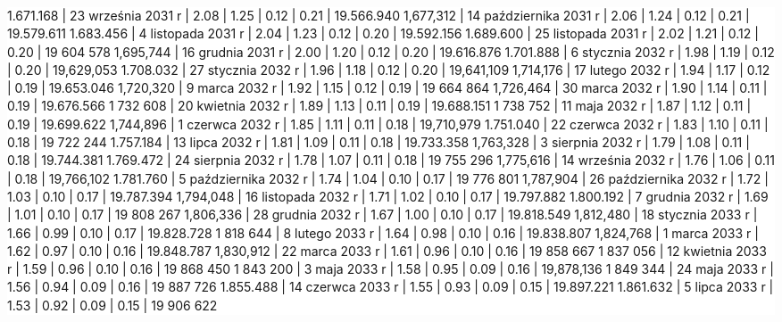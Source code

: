 1.671.168    | 23 września 2031 r   |              2.08  |     1.25  |           0.12 |              0.21 |       19.566.940
1,677,312    | 14 października 2031 r     |              2.06  |     1.24  |           0.12 |              0.21 |       19.579.611
1.683.456    | 4 listopada 2031 r     |              2.04  |     1.23  |           0.12 |              0.20 |       19.592.156
1.689.600    | 25 listopada 2031 r    |              2.02  |     1.21  |           0.12 |              0.20 |       19 604 578
1,695,744    | 16 grudnia 2031 r    |              2.00  |     1.20  |           0.12 |              0.20 |       19.616.876
1.701.888    | 6 stycznia 2032 r      |              1.98  |     1.19  |           0.12 |              0.20 |       19,629,053
1.708.032    | 27 stycznia 2032 r     |              1.96  |     1.18  |           0.12 |              0.20 |       19,641,109
1,714,176    | 17 lutego 2032 r    |              1.94  |     1.17  |           0.12 |              0.19 |       19.653.046
1,720,320    | 9 marca 2032 r        |              1.92  |     1.15  |           0.12 |              0.19 |       19 664 864
1,726,464    | 30 marca 2032 r       |              1.90  |     1.14  |           0.11 |              0.19 |       19.676.566
1 732 608    | 20 kwietnia 2032 r       |              1.89  |     1.13  |           0.11 |              0.19 |       19.688.151
1 738 752    | 11 maja 2032 r         |              1.87  |     1.12  |           0.11 |              0.19 |       19.699.622
1,744,896    | 1 czerwca 2032 r         |              1.85  |     1.11  |           0.11 |              0.18 |       19,710,979
1.751.040    | 22 czerwca 2032 r        |              1.83  |     1.10  |           0.11 |              0.18 |       19 722 244
1.757.184    | 13 lipca 2032 r        |              1.81  |     1.09  |           0.11 |              0.18 |       19.733.358
1,763,328    | 3 sierpnia 2032 r       |              1.79  |     1.08  |           0.11 |              0.18 |       19.744.381
1.769.472    | 24 sierpnia 2032 r      |              1.78  |     1.07  |           0.11 |              0.18 |       19 755 296
1,775,616    | 14 września 2032 r   |              1.76  |     1.06  |           0.11 |              0.18 |       19,766,102
1.781.760    | 5 października 2032 r      |              1.74  |     1.04  |           0.10 |              0.17 |       19 776 801
1,787,904    | 26 października 2032 r     |              1.72  |     1.03  |           0.10 |              0.17 |       19.787.394
1,794,048    | 16 listopada 2032 r    |              1.71  |     1.02  |           0.10 |              0.17 |       19.797.882
1.800.192    | 7 grudnia 2032 r     |              1.69  |     1.01  |           0.10 |              0.17 |       19 808 267
1,806,336    | 28 grudnia 2032 r    |              1.67  |     1.00  |           0.10 |              0.17 |       19.818.549
1,812,480    | 18 stycznia 2033 r     |              1.66  |     0.99  |           0.10 |              0.17 |       19.828.728
1 818 644    | 8 lutego 2033 r     |              1.64  |     0.98  |           0.10 |              0.16 |       19.838.807
1,824,768    | 1 marca 2033 r        |              1.62  |     0.97  |           0.10 |              0.16 |       19.848.787
1,830,912    | 22 marca 2033 r       |              1.61  |     0.96  |           0.10 |              0.16 |       19 858 667
1 837 056    | 12 kwietnia 2033 r       |              1.59  |     0.96  |           0.10 |              0.16 |       19 868 450
1 843 200    | 3 maja 2033 r          |              1.58  |     0.95  |           0.09 |              0.16 |       19,878,136
1 849 344    | 24 maja 2033 r         |              1.56  |     0.94  |           0.09 |              0.16 |       19 887 726
1.855.488    | 14 czerwca 2033 r        |              1.55  |     0.93  |           0.09 |              0.15 |       19.897.221
1.861.632    | 5 lipca 2033 r         |              1.53  |     0.92  |           0.09 |              0.15 |       19 906 622